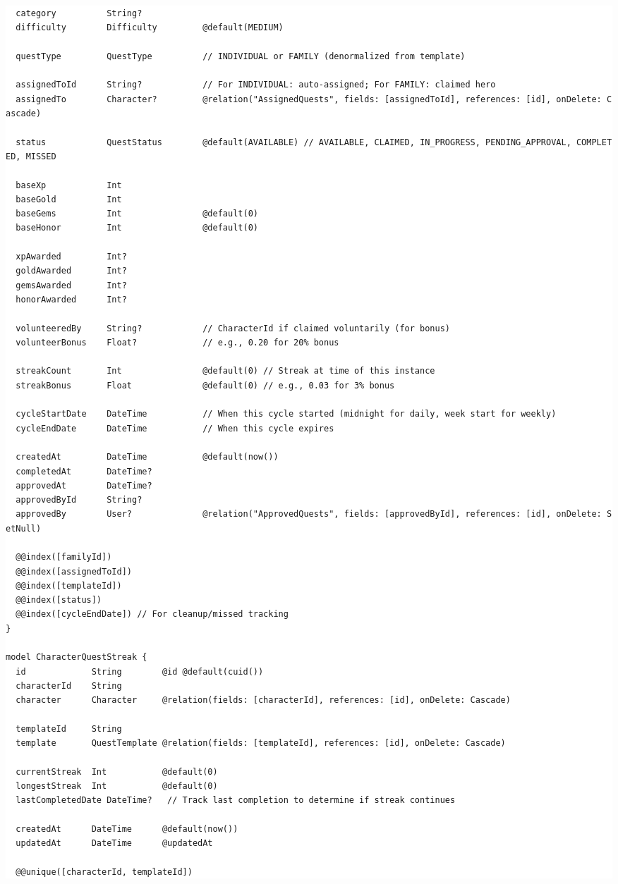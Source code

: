 ```prisma
  category          String?
  difficulty        Difficulty         @default(MEDIUM)

  questType         QuestType          // INDIVIDUAL or FAMILY (denormalized from template)

  assignedToId      String?            // For INDIVIDUAL: auto-assigned; For FAMILY: claimed hero
  assignedTo        Character?         @relation("AssignedQuests", fields: [assignedToId], references: [id], onDelete: Cascade)

  status            QuestStatus        @default(AVAILABLE) // AVAILABLE, CLAIMED, IN_PROGRESS, PENDING_APPROVAL, COMPLETED, MISSED

  baseXp            Int
  baseGold          Int
  baseGems          Int                @default(0)
  baseHonor         Int                @default(0)

  xpAwarded         Int?
  goldAwarded       Int?
  gemsAwarded       Int?
  honorAwarded      Int?

  volunteeredBy     String?            // CharacterId if claimed voluntarily (for bonus)
  volunteerBonus    Float?             // e.g., 0.20 for 20% bonus

  streakCount       Int                @default(0) // Streak at time of this instance
  streakBonus       Float              @default(0) // e.g., 0.03 for 3% bonus

  cycleStartDate    DateTime           // When this cycle started (midnight for daily, week start for weekly)
  cycleEndDate      DateTime           // When this cycle expires

  createdAt         DateTime           @default(now())
  completedAt       DateTime?
  approvedAt        DateTime?
  approvedById      String?
  approvedBy        User?              @relation("ApprovedQuests", fields: [approvedById], references: [id], onDelete: SetNull)

  @@index([familyId])
  @@index([assignedToId])
  @@index([templateId])
  @@index([status])
  @@index([cycleEndDate]) // For cleanup/missed tracking
}

model CharacterQuestStreak {
  id             String        @id @default(cuid())
  characterId    String
  character      Character     @relation(fields: [characterId], references: [id], onDelete: Cascade)

  templateId     String
  template       QuestTemplate @relation(fields: [templateId], references: [id], onDelete: Cascade)

  currentStreak  Int           @default(0)
  longestStreak  Int           @default(0)
  lastCompletedDate DateTime?   // Track last completion to determine if streak continues

  createdAt      DateTime      @default(now())
  updatedAt      DateTime      @updatedAt

  @@unique([characterId, templateId])
```